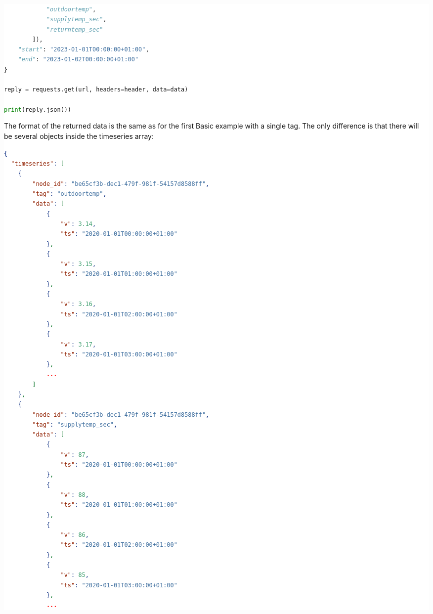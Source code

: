 ```python
            "outdoortemp",
            "supplytemp_sec",
            "returntemp_sec"
        ]),
    "start": "2023-01-01T00:00:00+01:00",
    "end": "2023-01-02T00:00:00+01:00"
}

reply = requests.get(url, headers=header, data=data)

print(reply.json())
```


The format of the returned data is the same as for the first Basic example with a single tag. The only difference is that there will be several objects inside the timeseries array:

```json
{
  "timeseries": [
    {
        "node_id": "be65cf3b-dec1-479f-981f-54157d8588ff",
        "tag": "outdoortemp",
        "data": [
            {
                "v": 3.14,
                "ts": "2020-01-01T00:00:00+01:00"
            },
            {
                "v": 3.15,
                "ts": "2020-01-01T01:00:00+01:00"
            },
            {
                "v": 3.16,
                "ts": "2020-01-01T02:00:00+01:00"
            },
            {
                "v": 3.17,
                "ts": "2020-01-01T03:00:00+01:00"
            },
            ...
        ]
    },
    {
        "node_id": "be65cf3b-dec1-479f-981f-54157d8588ff",
        "tag": "supplytemp_sec",
        "data": [
            {
                "v": 87,
                "ts": "2020-01-01T00:00:00+01:00"
            },
            {
                "v": 88,
                "ts": "2020-01-01T01:00:00+01:00"
            },
            {
                "v": 86,
                "ts": "2020-01-01T02:00:00+01:00"
            },
            {
                "v": 85,
                "ts": "2020-01-01T03:00:00+01:00"
            },
            ...   
```
